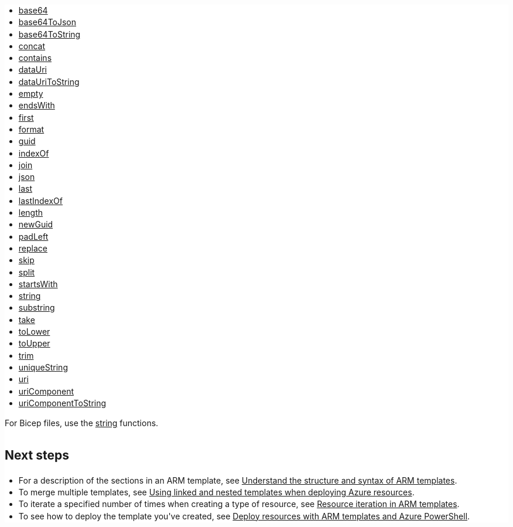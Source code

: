 * [base64](template-functions-string.md#base64)
* [base64ToJson](template-functions-string.md#base64tojson)
* [base64ToString](template-functions-string.md#base64tostring)
* [concat](template-functions-string.md#concat)
* [contains](template-functions-string.md#contains)
* [dataUri](template-functions-string.md#datauri)
* [dataUriToString](template-functions-string.md#datauritostring)
* [empty](template-functions-string.md#empty)
* [endsWith](template-functions-string.md#endswith)
* [first](template-functions-string.md#first)
* [format](template-functions-string.md#format)
* [guid](template-functions-string.md#guid)
* [indexOf](template-functions-string.md#indexof)
* [join](template-functions-string.md#join)
* [json](template-functions-string.md#json)
* [last](template-functions-string.md#last)
* [lastIndexOf](template-functions-string.md#lastindexof)
* [length](template-functions-string.md#length)
* [newGuid](template-functions-string.md#newguid)
* [padLeft](template-functions-string.md#padleft)
* [replace](template-functions-string.md#replace)
* [skip](template-functions-string.md#skip)
* [split](template-functions-string.md#split)
* [startsWith](template-functions-string.md#startswith)
* [string](template-functions-string.md#string)
* [substring](template-functions-string.md#substring)
* [take](template-functions-string.md#take)
* [toLower](template-functions-string.md#tolower)
* [toUpper](template-functions-string.md#toupper)
* [trim](template-functions-string.md#trim)
* [uniqueString](template-functions-string.md#uniquestring)
* [uri](template-functions-string.md#uri)
* [uriComponent](template-functions-string.md#uricomponent)
* [uriComponentToString](template-functions-string.md#uricomponenttostring)

For Bicep files, use the [string](../bicep/bicep-functions-string.md) functions.

## Next steps

* For a description of the sections in an ARM template, see [Understand the structure and syntax of ARM templates](./syntax.md).
* To merge multiple templates, see [Using linked and nested templates when deploying Azure resources](linked-templates.md).
* To iterate a specified number of times when creating a type of resource, see [Resource iteration in ARM templates](copy-resources.md).
* To see how to deploy the template you've created, see [Deploy resources with ARM templates and Azure PowerShell](deploy-powershell.md).
